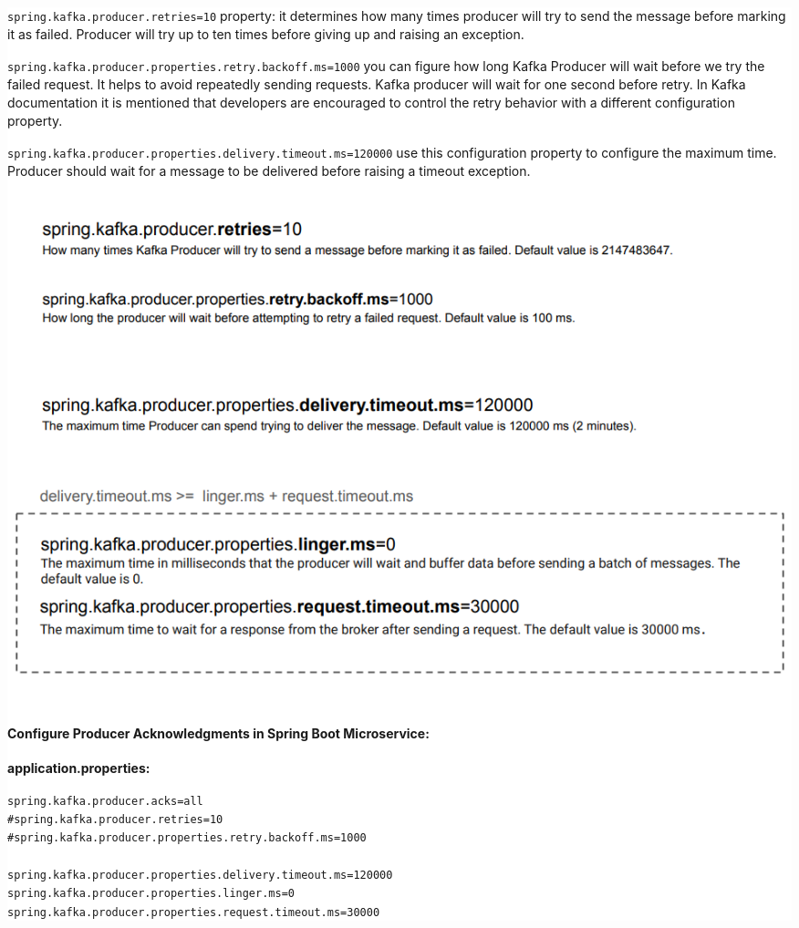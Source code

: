 
`spring.kafka.producer.retries=10` property: it determines how many times producer will try to send the message before marking it as failed.
Producer will try up to ten times before giving up and raising an exception.

`spring.kafka.producer.properties.retry.backoff.ms=1000` you can figure how long Kafka Producer will wait before we try 
the failed request. It helps to avoid repeatedly sending requests. Kafka producer will wait for one second before retry.
In Kafka documentation it is mentioned that developers are encouraged to control the retry behavior with a different configuration property.

`spring.kafka.producer.properties.delivery.timeout.ms=120000` use this configuration property to configure the maximum time.
Producer should wait for a message to be delivered before raising a timeout exception.
 
![alt text](/kafka/k-image/producer/producer-retries-3.png)<br>

![alt text](/kafka/k-image/producer/producer-retries-4.png)<br>


#### Configure Producer Acknowledgments in Spring Boot Microservice: 
**application.properties:**

```
spring.kafka.producer.acks=all
#spring.kafka.producer.retries=10
#spring.kafka.producer.properties.retry.backoff.ms=1000

spring.kafka.producer.properties.delivery.timeout.ms=120000
spring.kafka.producer.properties.linger.ms=0
spring.kafka.producer.properties.request.timeout.ms=30000
```
